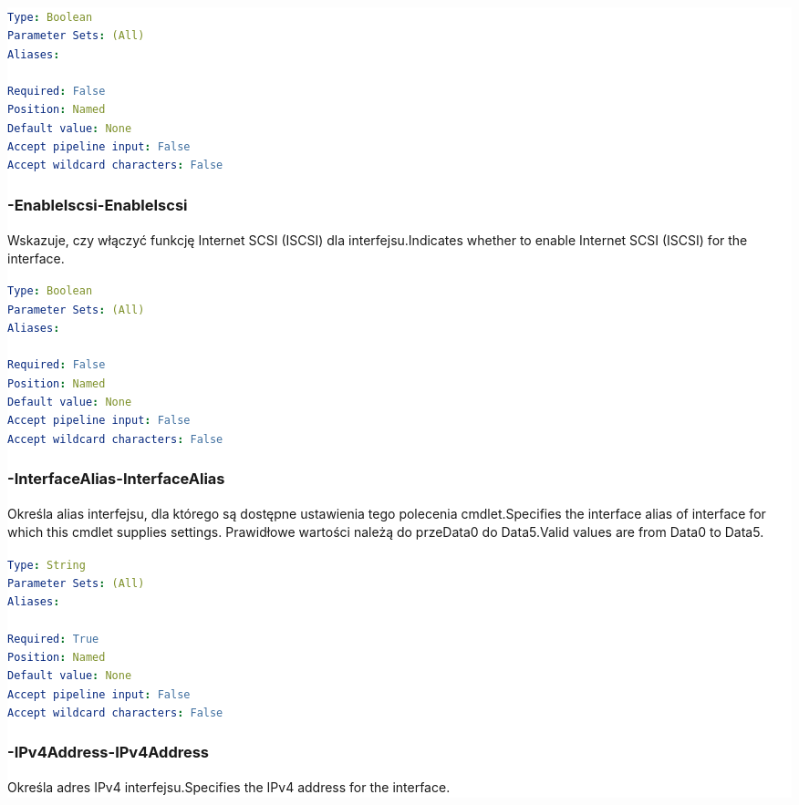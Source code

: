 ```yaml
Type: Boolean
Parameter Sets: (All)
Aliases: 

Required: False
Position: Named
Default value: None
Accept pipeline input: False
Accept wildcard characters: False
```

### <span data-ttu-id="5f05f-132">-EnableIscsi</span><span class="sxs-lookup"><span data-stu-id="5f05f-132">-EnableIscsi</span></span>
<span data-ttu-id="5f05f-133">Wskazuje, czy włączyć funkcję Internet SCSI (ISCSI) dla interfejsu.</span><span class="sxs-lookup"><span data-stu-id="5f05f-133">Indicates whether to enable Internet SCSI (ISCSI) for the interface.</span></span>

```yaml
Type: Boolean
Parameter Sets: (All)
Aliases: 

Required: False
Position: Named
Default value: None
Accept pipeline input: False
Accept wildcard characters: False
```

### <span data-ttu-id="5f05f-134">-InterfaceAlias</span><span class="sxs-lookup"><span data-stu-id="5f05f-134">-InterfaceAlias</span></span>
<span data-ttu-id="5f05f-135">Określa alias interfejsu, dla którego są dostępne ustawienia tego polecenia cmdlet.</span><span class="sxs-lookup"><span data-stu-id="5f05f-135">Specifies the interface alias of interface for which this cmdlet supplies settings.</span></span>
<span data-ttu-id="5f05f-136">Prawidłowe wartości należą do przeData0 do Data5.</span><span class="sxs-lookup"><span data-stu-id="5f05f-136">Valid values are from Data0 to Data5.</span></span>

```yaml
Type: String
Parameter Sets: (All)
Aliases: 

Required: True
Position: Named
Default value: None
Accept pipeline input: False
Accept wildcard characters: False
```

### <span data-ttu-id="5f05f-137">-IPv4Address</span><span class="sxs-lookup"><span data-stu-id="5f05f-137">-IPv4Address</span></span>
<span data-ttu-id="5f05f-138">Określa adres IPv4 interfejsu.</span><span class="sxs-lookup"><span data-stu-id="5f05f-138">Specifies the IPv4 address for the interface.</span></span>
